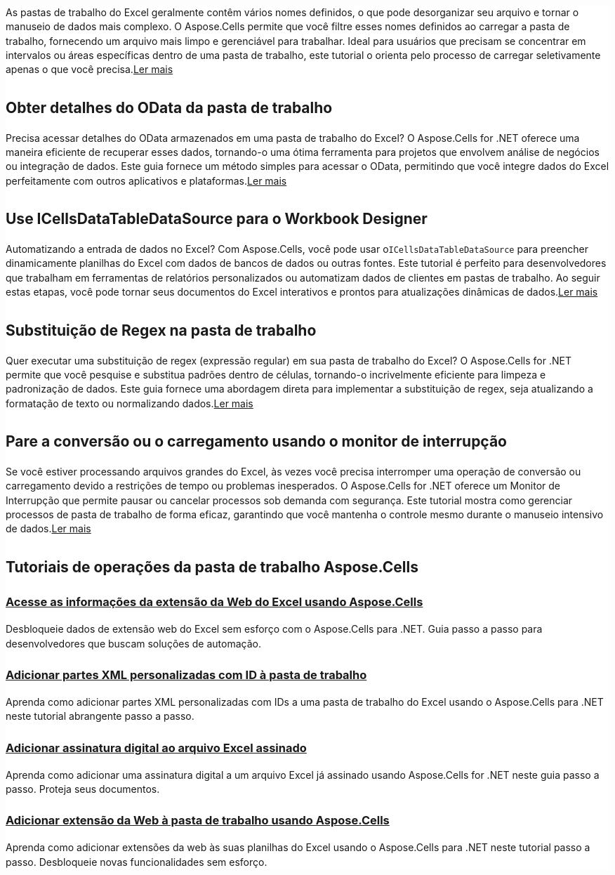 As pastas de trabalho do Excel geralmente contêm vários nomes definidos, o que pode desorganizar seu arquivo e tornar o manuseio de dados mais complexo. O Aspose.Cells permite que você filtre esses nomes definidos ao carregar a pasta de trabalho, fornecendo um arquivo mais limpo e gerenciável para trabalhar. Ideal para usuários que precisam se concentrar em intervalos ou áreas específicas dentro de uma pasta de trabalho, este tutorial o orienta pelo processo de carregar seletivamente apenas o que você precisa.[Ler mais](./filter-defined-names/)

## Obter detalhes do OData da pasta de trabalho

Precisa acessar detalhes do OData armazenados em uma pasta de trabalho do Excel? O Aspose.Cells for .NET oferece uma maneira eficiente de recuperar esses dados, tornando-o uma ótima ferramenta para projetos que envolvem análise de negócios ou integração de dados. Este guia fornece um método simples para acessar o OData, permitindo que você integre dados do Excel perfeitamente com outros aplicativos e plataformas.[Ler mais](./get-odata-details/)

## Use ICellsDataTableDataSource para o Workbook Designer

 Automatizando a entrada de dados no Excel? Com Aspose.Cells, você pode usar o`ICellsDataTableDataSource` para preencher dinamicamente planilhas do Excel com dados de bancos de dados ou outras fontes. Este tutorial é perfeito para desenvolvedores que trabalham em ferramentas de relatórios personalizados ou automatizam dados de clientes em pastas de trabalho. Ao seguir estas etapas, você pode tornar seus documentos do Excel interativos e prontos para atualizações dinâmicas de dados.[Ler mais](./use-icells-datatable-data-source/)

## Substituição de Regex na pasta de trabalho

Quer executar uma substituição de regex (expressão regular) em sua pasta de trabalho do Excel? O Aspose.Cells for .NET permite que você pesquise e substitua padrões dentro de células, tornando-o incrivelmente eficiente para limpeza e padronização de dados. Este guia fornece uma abordagem direta para implementar a substituição de regex, seja atualizando a formatação de texto ou normalizando dados.[Ler mais](./regex-replace/)

## Pare a conversão ou o carregamento usando o monitor de interrupção

 Se você estiver processando arquivos grandes do Excel, às vezes você precisa interromper uma operação de conversão ou carregamento devido a restrições de tempo ou problemas inesperados. O Aspose.Cells for .NET oferece um Monitor de Interrupção que permite pausar ou cancelar processos sob demanda com segurança. Este tutorial mostra como gerenciar processos de pasta de trabalho de forma eficaz, garantindo que você mantenha o controle mesmo durante o manuseio intensivo de dados.[Ler mais](./stop-conversion-or-loading/)

## Tutoriais de operações da pasta de trabalho Aspose.Cells
### [Acesse as informações da extensão da Web do Excel usando Aspose.Cells](./access-web-extension-information/)
Desbloqueie dados de extensão web do Excel sem esforço com o Aspose.Cells para .NET. Guia passo a passo para desenvolvedores que buscam soluções de automação.
### [Adicionar partes XML personalizadas com ID à pasta de trabalho](./add-custom-xml-parts-with-id/)
Aprenda como adicionar partes XML personalizadas com IDs a uma pasta de trabalho do Excel usando o Aspose.Cells para .NET neste tutorial abrangente passo a passo.
### [Adicionar assinatura digital ao arquivo Excel assinado](./add-digital-signature-to-signed-file/)
Aprenda como adicionar uma assinatura digital a um arquivo Excel já assinado usando Aspose.Cells for .NET neste guia passo a passo. Proteja seus documentos.
### [Adicionar extensão da Web à pasta de trabalho usando Aspose.Cells](./add-web-extension/)
Aprenda como adicionar extensões da web às suas planilhas do Excel usando o Aspose.Cells para .NET neste tutorial passo a passo. Desbloqueie novas funcionalidades sem esforço.